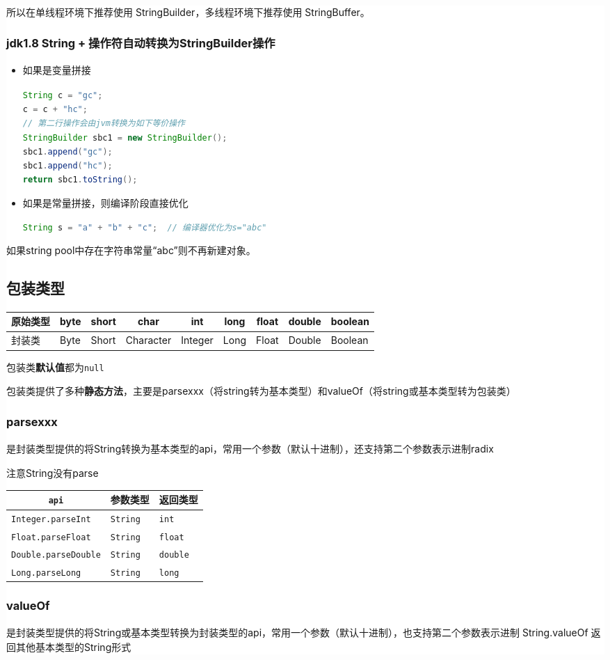 所以在单线程环境下推荐使用 StringBuilder，多线程环境下推荐使用 StringBuffer。



### jdk1.8 String + 操作符自动转换为StringBuilder操作

- 如果是变量拼接

  ```java
  String c = "gc";
  c = c + "hc";
  // 第二行操作会由jvm转换为如下等价操作
  StringBuilder sbc1 = new StringBuilder();
  sbc1.append("gc");
  sbc1.append("hc");
  return sbc1.toString();
  ```

- 如果是常量拼接，则编译阶段直接优化

  ```java
  String s = "a" + "b" + "c";  // 编译器优化为s="abc"
  ```

如果string pool中存在字符串常量“abc”则不再新建对象。

## 包装类型

| 原始类型 | byte | short | char      | int     | long | float | double | boolean |
| -------- | ---- | ----- | --------- | ------- | ---- | ----- | ------ | ------- |
| 封装类   | Byte | Short | Character | Integer | Long | Float | Double | Boolean |

包装类**默认值**都为`null`

包装类提供了多种**静态方法**，主要是parsexxx（将string转为基本类型）和valueOf（将string或基本类型转为包装类）

### parsexxx

是封装类型提供的将String转换为基本类型的api，常用一个参数（默认十进制），还支持第二个参数表示进制radix

注意String没有parse

| `api`                | 参数类型 | 返回类型 |
| -------------------- | -------- | -------- |
| `Integer.parseInt`   | `String` | `int`    |
| `Float.parseFloat`   | `String` | `float`  |
| `Double.parseDouble` | `String` | `double` |
| `Long.parseLong`     | `String` | `long`   |

### valueOf

是封装类型提供的将String或基本类型转换为封装类型的api，常用一个参数（默认十进制），也支持第二个参数表示进制
String.valueOf 返回其他基本类型的String形式
